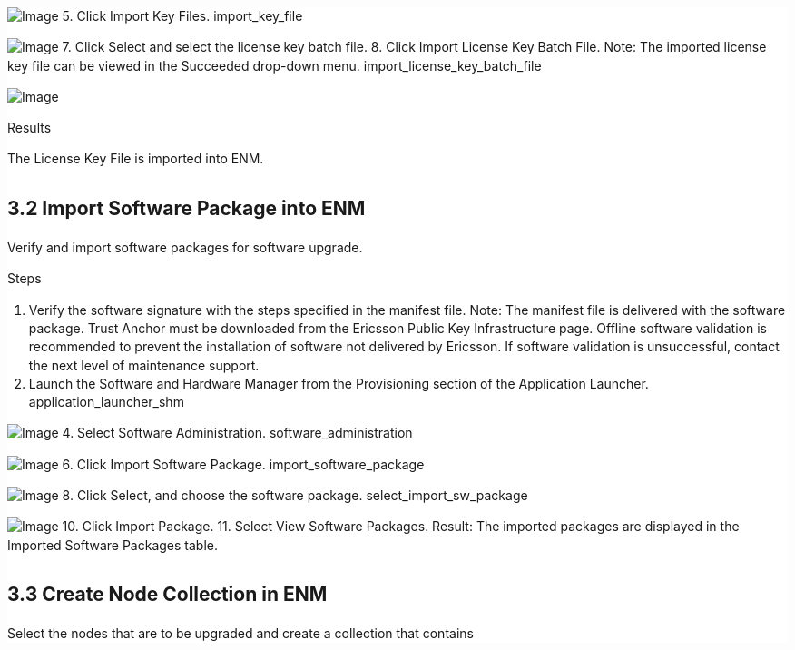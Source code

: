 ![Image](../images/149_1553-LZA7016014_1Uen.Y/additional_3_CP.png)
5. Click Import Key Files.
import\_key\_file

![Image](../images/149_1553-LZA7016014_1Uen.Y/additional_3_CP.png)
7. Click Select and select the license key batch file.
8. Click Import License Key Batch File. Note: The imported license key file can be viewed in the Succeeded drop-down menu.
import\_license\_key\_batch\_file

![Image](../images/149_1553-LZA7016014_1Uen.Y/additional_3_CP.png)

Results

The License Key File is imported into ENM.

## 3.2 Import Software Package into ENM

Verify and import software packages for software upgrade.

Steps

1. Verify the software signature with the steps specified in the manifest file. Note: The manifest file is delivered with the software package. Trust Anchor must be downloaded from the Ericsson Public Key Infrastructure page. Offline software validation is recommended to prevent the installation of software not delivered by Ericsson. If software validation is unsuccessful, contact the next level of maintenance support.
2. Launch the Software and Hardware Manager from the Provisioning section of the Application Launcher.
application\_launcher\_shm

![Image](../images/149_1553-LZA7016014_1Uen.Y/additional_3_CP.png)
4. Select Software Administration.
software\_administration

![Image](../images/149_1553-LZA7016014_1Uen.Y/additional_3_CP.png)
6. Click Import Software Package.
import\_software\_package

![Image](../images/149_1553-LZA7016014_1Uen.Y/additional_3_CP.png)
8. Click Select, and choose the software package.
select\_import\_sw\_package

![Image](../images/149_1553-LZA7016014_1Uen.Y/additional_3_CP.png)
10. Click Import Package.
11. Select View Software Packages. Result: The imported packages are displayed in the Imported Software Packages table.

## 3.3 Create Node Collection in ENM

Select the nodes that are to be upgraded and create a collection that contains
